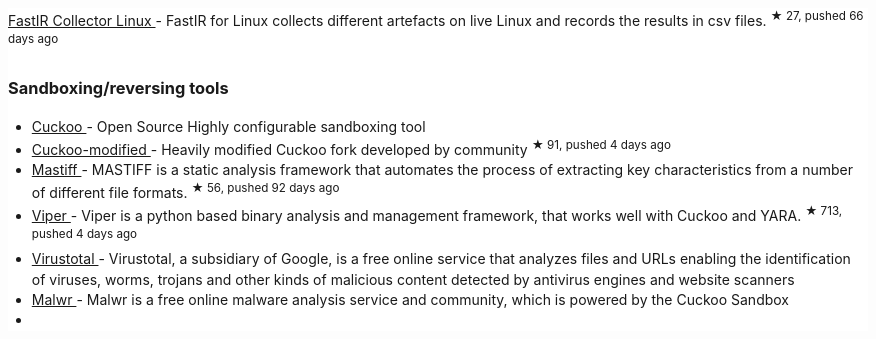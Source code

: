   <a href="https://github.com/SekoiaLab/Fastir_Collector_Linux">
   FastIR Collector Linux
  </a>
  - FastIR for Linux collects different artefacts on live Linux and records the results in csv files.
  <sup>
   &#9733 27, pushed 66 days ago
  </sup>
 </li>
</ul>
<h3>
 Sandboxing/reversing tools
</h3>
<ul>
 <li>
  <a href="https://github.com/cuckoobox">
   Cuckoo
  </a>
  - Open Source Highly configurable sandboxing tool
 </li>
 <li>
  <a href="https://github.com/spender-sandbox/cuckoo-modified">
   Cuckoo-modified
  </a>
  - Heavily modified Cuckoo fork developed by community
  <sup>
   &#9733 91, pushed 4 days ago
  </sup>
 </li>
 <li>
  <a href="https://github.com/KoreLogicSecurity/mastiff">
   Mastiff
  </a>
  - MASTIFF is a static analysis framework that automates the process of extracting key characteristics from a number of different file formats.
  <sup>
   &#9733 56, pushed 92 days ago
  </sup>
 </li>
 <li>
  <a href="https://github.com/viper-framework/viper">
   Viper
  </a>
  - Viper is a python based binary analysis and management framework, that works well with Cuckoo and YARA.
  <sup>
   &#9733 713, pushed 4 days ago
  </sup>
 </li>
 <li>
  <a href="https://www.virustotal.com">
   Virustotal
  </a>
  - Virustotal, a subsidiary of Google, is a free online service that analyzes files and URLs enabling the identification of viruses, worms, trojans and other kinds of malicious content detected by antivirus engines and website scanners
 </li>
 <li>
  <a href="https://malwr.com">
   Malwr
  </a>
  - Malwr is a free online malware analysis service and community, which is powered by the Cuckoo Sandbox
 </li>
 <li>